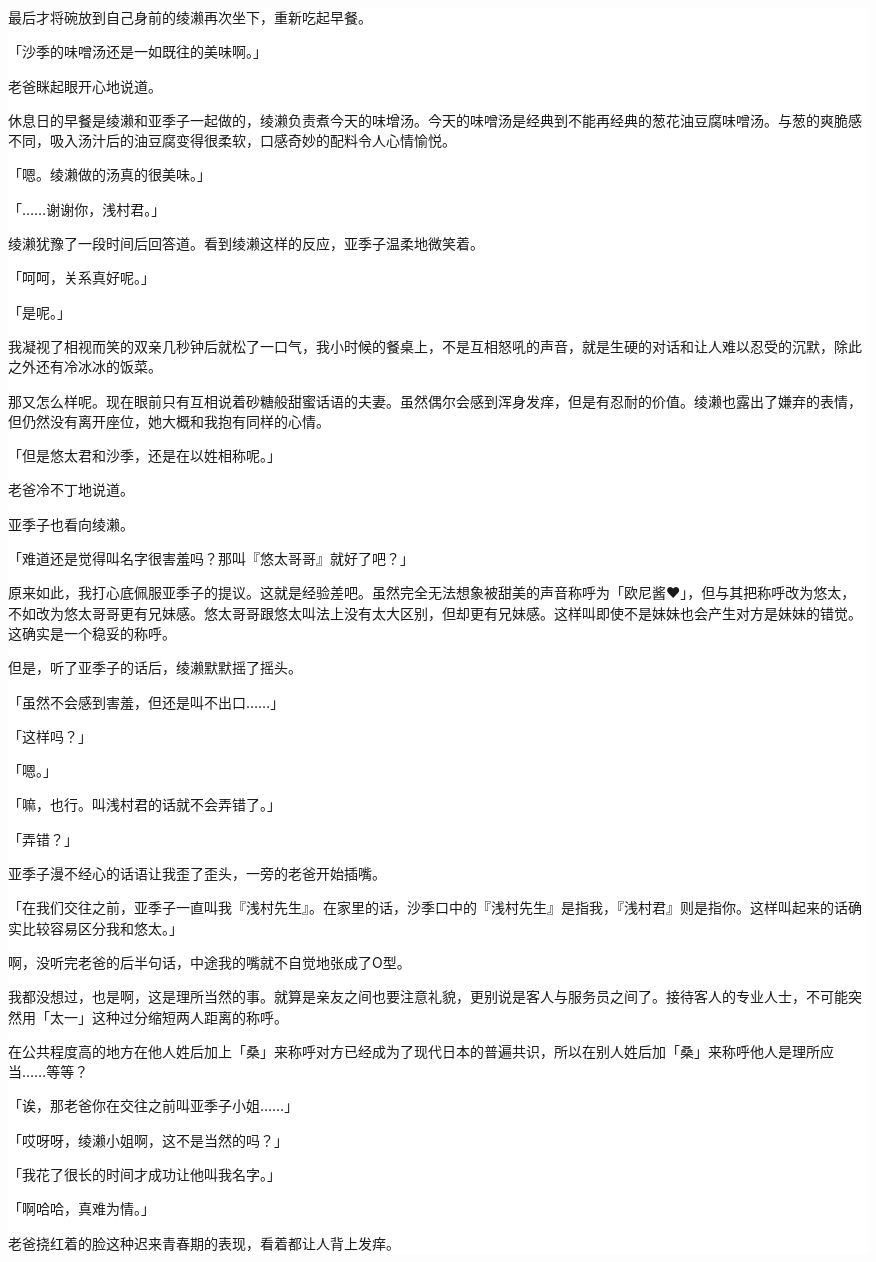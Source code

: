 最后才将碗放到自己身前的绫濑再次坐下，重新吃起早餐。

「沙季的味噌汤还是一如既往的美味啊。」

老爸眯起眼开心地说道。

休息日的早餐是绫濑和亚季子一起做的，绫濑负责煮今天的味增汤。今天的味噌汤是经典到不能再经典的葱花油豆腐味噌汤。与葱的爽脆感不同，吸入汤汁后的油豆腐变得很柔软，口感奇妙的配料令人心情愉悦。

「嗯。绫濑做的汤真的很美味。」

「……谢谢你，浅村君。」

绫濑犹豫了一段时间后回答道。看到绫濑这样的反应，亚季子温柔地微笑着。

「呵呵，关系真好呢。」

「是呢。」

我凝视了相视而笑的双亲几秒钟后就松了一口气，我小时候的餐桌上，不是互相怒吼的声音，就是生硬的对话和让人难以忍受的沉默，除此之外还有冷冰冰的饭菜。

那又怎么样呢。现在眼前只有互相说着砂糖般甜蜜话语的夫妻。虽然偶尔会感到浑身发痒，但是有忍耐的价值。绫濑也露出了嫌弃的表情，但仍然没有离开座位，她大概和我抱有同样的心情。

「但是悠太君和沙季，还是在以姓相称呢。」

老爸冷不丁地说道。

亚季子也看向绫濑。

「难道还是觉得叫名字很害羞吗？那叫『悠太哥哥』就好了吧？」

原来如此，我打心底佩服亚季子的提议。这就是经验差吧。虽然完全无法想象被甜美的声音称呼为「欧尼酱❤」，但与其把称呼改为悠太，不如改为悠太哥哥更有兄妹感。悠太哥哥跟悠太叫法上没有太大区别，但却更有兄妹感。这样叫即使不是妹妹也会产生对方是妹妹的错觉。这确实是一个稳妥的称呼。

但是，听了亚季子的话后，绫濑默默摇了摇头。

「虽然不会感到害羞，但还是叫不出口……」

「这样吗？」

「嗯。」

「嘛，也行。叫浅村君的话就不会弄错了。」

「弄错？」

亚季子漫不经心的话语让我歪了歪头，一旁的老爸开始插嘴。

「在我们交往之前，亚季子一直叫我『浅村先生』。在家里的话，沙季口中的『浅村先生』是指我，『浅村君』则是指你。这样叫起来的话确实比较容易区分我和悠太。」

啊，没听完老爸的后半句话，中途我的嘴就不自觉地张成了O型。

我都没想过，也是啊，这是理所当然的事。就算是亲友之间也要注意礼貌，更别说是客人与服务员之间了。接待客人的专业人士，不可能突然用「太一」这种过分缩短两人距离的称呼。

在公共程度高的地方在他人姓后加上「桑」来称呼对方已经成为了现代日本的普遍共识，所以在别人姓后加「桑」来称呼他人是理所应当……等等？

「诶，那老爸你在交往之前叫亚季子小姐……」

「哎呀呀，绫濑小姐啊，这不是当然的吗？」

「我花了很长的时间才成功让他叫我名字。」

「啊哈哈，真难为情。」

老爸挠红着的脸这种迟来青春期的表现，看着都让人背上发痒。
